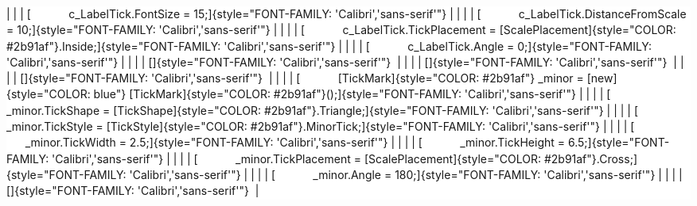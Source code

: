 |                                                                                                                                                                                               |
| [            c_LabelTick.FontSize = 15;]{style="FONT-FAMILY: 'Calibri','sans-serif'"}                                                                                                         |
|                                                                                                                                                                                               |
| [            c_LabelTick.DistanceFromScale = 10;]{style="FONT-FAMILY: 'Calibri','sans-serif'"}                                                                                                |
|                                                                                                                                                                                               |
| [            c_LabelTick.TickPlacement = [ScalePlacement]{style="COLOR: #2b91af"}.Inside;]{style="FONT-FAMILY: 'Calibri','sans-serif'"}                                                       |
|                                                                                                                                                                                               |
| [            c_LabelTick.Angle = 0;]{style="FONT-FAMILY: 'Calibri','sans-serif'"}                                                                                                             |
|                                                                                                                                                                                               |
| []{style="FONT-FAMILY: 'Calibri','sans-serif'"}                                                                                                                                               |
|                                                                                                                                                                                               |
| []{style="FONT-FAMILY: 'Calibri','sans-serif'"}                                                                                                                                               |
|                                                                                                                                                                                               |
| []{style="FONT-FAMILY: 'Calibri','sans-serif'"}                                                                                                                                               |
|                                                                                                                                                                                               |
| [            [TickMark]{style="COLOR: #2b91af"} \_minor = [new]{style="COLOR: blue"} [TickMark]{style="COLOR: #2b91af"}();]{style="FONT-FAMILY: 'Calibri','sans-serif'"}                      |
|                                                                                                                                                                                               |
| [            \_minor.TickShape = [TickShape]{style="COLOR: #2b91af"}.Triangle;]{style="FONT-FAMILY: 'Calibri','sans-serif'"}                                                                  |
|                                                                                                                                                                                               |
| [            \_minor.TickStyle = [TickStyle]{style="COLOR: #2b91af"}.MinorTick;]{style="FONT-FAMILY: 'Calibri','sans-serif'"}                                                                 |
|                                                                                                                                                                                               |
| [            \_minor.TickWidth = 2.5;]{style="FONT-FAMILY: 'Calibri','sans-serif'"}                                                                                                           |
|                                                                                                                                                                                               |
| [            \_minor.TickHeight = 6.5;]{style="FONT-FAMILY: 'Calibri','sans-serif'"}                                                                                                          |
|                                                                                                                                                                                               |
| [            \_minor.TickPlacement = [ScalePlacement]{style="COLOR: #2b91af"}.Cross;]{style="FONT-FAMILY: 'Calibri','sans-serif'"}                                                            |
|                                                                                                                                                                                               |
| [            \_minor.Angle = 180;]{style="FONT-FAMILY: 'Calibri','sans-serif'"}                                                                                                               |
|                                                                                                                                                                                               |
| []{style="FONT-FAMILY: 'Calibri','sans-serif'"}                                                                                                                                               |